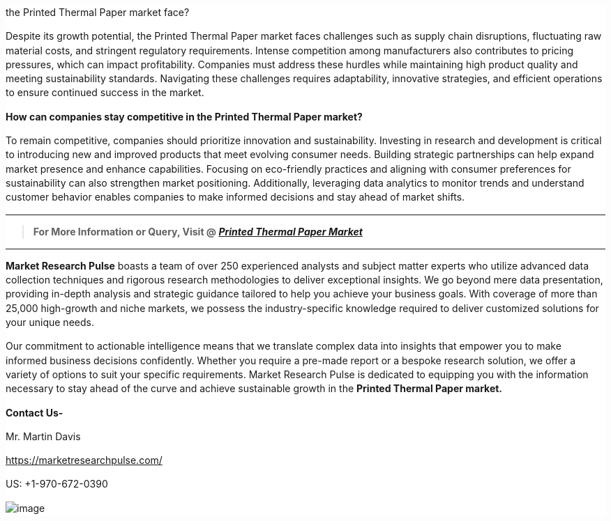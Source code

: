 the Printed Thermal Paper market face?</strong></p><p>Despite its growth potential, the Printed Thermal Paper market faces challenges such as supply chain disruptions, fluctuating raw material costs, and stringent regulatory requirements. Intense competition among manufacturers also contributes to pricing pressures, which can impact profitability. Companies must address these hurdles while maintaining high product quality and meeting sustainability standards. Navigating these challenges requires adaptability, innovative strategies, and efficient operations to ensure continued success in the market.</p><p><strong>How can companies stay competitive in the Printed Thermal Paper market?</strong></p><p>To remain competitive, companies should prioritize innovation and sustainability. Investing in research and development is critical to introducing new and improved products that meet evolving consumer needs. Building strategic partnerships can help expand market presence and enhance capabilities. Focusing on eco-friendly practices and aligning with consumer preferences for sustainability can also strengthen market positioning. Additionally, leveraging data analytics to monitor trends and understand customer behavior enables companies to make informed decisions and stay ahead of market shifts.</p><hr /><blockquote><p><strong>For More Information or Query, Visit @&nbsp;<em><a href="https://marketresearchpulse.com/report/49686/printed-thermal-paper-market?utm_source=Linkedin&utm_medium=0115">Printed Thermal Paper Market</a></em></strong></p></blockquote><hr /><p><strong>Market Research Pulse</strong> boasts a team of over 250 experienced analysts and subject matter experts who utilize advanced data collection techniques and rigorous research methodologies to deliver exceptional insights. We go beyond mere data presentation, providing in-depth analysis and strategic guidance tailored to help you achieve your business goals. With coverage of more than 25,000 high-growth and niche markets, we possess the industry-specific knowledge required to deliver customized solutions for your unique needs.</p><p>Our commitment to actionable intelligence means that we translate complex data into insights that empower you to make informed business decisions confidently. Whether you require a pre-made report or a bespoke research solution, we offer a variety of options to suit your specific requirements. Market Research Pulse is dedicated to equipping you with the information necessary to stay ahead of the curve and achieve sustainable growth in the <strong>Printed Thermal Paper market.</strong></p><p><strong>Contact Us-</strong></p><p>Mr. Martin Davis</p><p>https://marketresearchpulse.com/</p><p>US: +1-970-672-0390</p>
![image](https://github.com/user-attachments/assets/f71d48f2-3c31-43d0-a918-472183c27aac)

